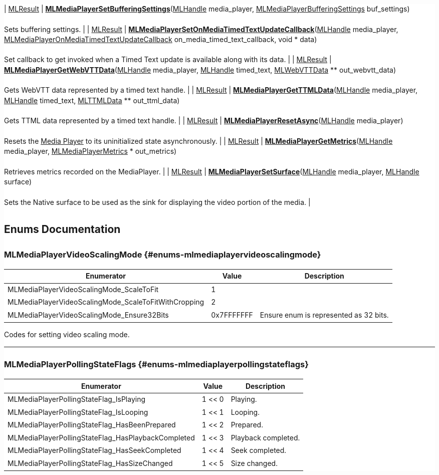 | [MLResult](/versioned_docs/version-14-Jun-2023/api-ref/api/Modules/group___platform/group___platform.md#int32-t-mlresult) | **[MLMediaPlayerSetBufferingSettings](/versioned_docs/version-14-Jun-2023/api-ref/api/Modules/group___media_player/group___media_player.md#mlresult-mlmediaplayersetbufferingsettings)**([MLHandle](/versioned_docs/version-14-Jun-2023/api-ref/api/Modules/group___platform/group___platform.md#uint64-t-mlhandle) media_player, [MLMediaPlayerBufferingSettings](/versioned_docs/version-14-Jun-2023/api-ref/api/Modules/group___media_player/struct_m_l_media_player_buffering_settings.md) buf_settings)<br></br>Sets buffering settings.  |
| [MLResult](/versioned_docs/version-14-Jun-2023/api-ref/api/Modules/group___platform/group___platform.md#int32-t-mlresult) | **[MLMediaPlayerSetOnMediaTimedTextUpdateCallback](/versioned_docs/version-14-Jun-2023/api-ref/api/Modules/group___media_player/group___media_player.md#mlresult-mlmediaplayersetonmediatimedtextupdatecallback)**([MLHandle](/versioned_docs/version-14-Jun-2023/api-ref/api/Modules/group___platform/group___platform.md#uint64-t-mlhandle) media_player, [MLMediaPlayerOnMediaTimedTextUpdateCallback](/versioned_docs/version-14-Jun-2023/api-ref/api/Modules/group___media_player/group___media_player.md#void-mlmediaplayeronmediatimedtextupdatecallback) on_media_timed_text_callback, void * data)<br></br>Set callback to get invoked when a Timed Text update is available along with its data.  |
| [MLResult](/versioned_docs/version-14-Jun-2023/api-ref/api/Modules/group___platform/group___platform.md#int32-t-mlresult) | **[MLMediaPlayerGetWebVTTData](/versioned_docs/version-14-Jun-2023/api-ref/api/Modules/group___media_player/group___media_player.md#mlresult-mlmediaplayergetwebvttdata)**([MLHandle](/versioned_docs/version-14-Jun-2023/api-ref/api/Modules/group___platform/group___platform.md#uint64-t-mlhandle) media_player, [MLHandle](/versioned_docs/version-14-Jun-2023/api-ref/api/Modules/group___platform/group___platform.md#uint64-t-mlhandle) timed_text, [MLWebVTTData](/versioned_docs/version-14-Jun-2023/api-ref/api/Modules/group___media_player/struct_m_l_web_v_t_t_data.md) ** out_webvtt_data)<br></br>Gets WebVTT data represented by a timed text handle.  |
| [MLResult](/versioned_docs/version-14-Jun-2023/api-ref/api/Modules/group___platform/group___platform.md#int32-t-mlresult) | **[MLMediaPlayerGetTTMLData](/versioned_docs/version-14-Jun-2023/api-ref/api/Modules/group___media_player/group___media_player.md#mlresult-mlmediaplayergetttmldata)**([MLHandle](/versioned_docs/version-14-Jun-2023/api-ref/api/Modules/group___platform/group___platform.md#uint64-t-mlhandle) media_player, [MLHandle](/versioned_docs/version-14-Jun-2023/api-ref/api/Modules/group___platform/group___platform.md#uint64-t-mlhandle) timed_text, [MLTTMLData](/versioned_docs/version-14-Jun-2023/api-ref/api/Modules/group___media_player/struct_m_l_t_t_m_l_data.md) ** out_ttml_data)<br></br>Gets TTML data represented by a timed text handle.  |
| [MLResult](/versioned_docs/version-14-Jun-2023/api-ref/api/Modules/group___platform/group___platform.md#int32-t-mlresult) | **[MLMediaPlayerResetAsync](/versioned_docs/version-14-Jun-2023/api-ref/api/Modules/group___media_player/group___media_player.md#mlresult-mlmediaplayerresetasync)**([MLHandle](/versioned_docs/version-14-Jun-2023/api-ref/api/Modules/group___platform/group___platform.md#uint64-t-mlhandle) media_player)<br></br>Resets the [Media Player](/versioned_docs/version-14-Jun-2023/api-ref/api/Modules/group___media_player/group___media_player.md) to its uninitialized state asynchronously.  |
| [MLResult](/versioned_docs/version-14-Jun-2023/api-ref/api/Modules/group___platform/group___platform.md#int32-t-mlresult) | **[MLMediaPlayerGetMetrics](/versioned_docs/version-14-Jun-2023/api-ref/api/Modules/group___media_player/group___media_player.md#mlresult-mlmediaplayergetmetrics)**([MLHandle](/versioned_docs/version-14-Jun-2023/api-ref/api/Modules/group___platform/group___platform.md#uint64-t-mlhandle) media_player, [MLMediaPlayerMetrics](/versioned_docs/version-14-Jun-2023/api-ref/api/Modules/group___media_player/struct_m_l_media_player_metrics.md) * out_metrics)<br></br>Retrieves metrics recorded on the MediaPlayer.  |
| [MLResult](/versioned_docs/version-14-Jun-2023/api-ref/api/Modules/group___platform/group___platform.md#int32-t-mlresult) | **[MLMediaPlayerSetSurface](/versioned_docs/version-14-Jun-2023/api-ref/api/Modules/group___media_player/group___media_player.md#mlresult-mlmediaplayersetsurface)**([MLHandle](/versioned_docs/version-14-Jun-2023/api-ref/api/Modules/group___platform/group___platform.md#uint64-t-mlhandle) media_player, [MLHandle](/versioned_docs/version-14-Jun-2023/api-ref/api/Modules/group___platform/group___platform.md#uint64-t-mlhandle) surface)<br></br>Sets the Native surface to be used as the sink for displaying the video portion of the media.  |

## Enums Documentation

### MLMediaPlayerVideoScalingMode {#enums-mlmediaplayervideoscalingmode}

| Enumerator | Value | Description |
| ---------- | ----- | ----------- |
| MLMediaPlayerVideoScalingMode_ScaleToFit |  1| |
| MLMediaPlayerVideoScalingMode_ScaleToFitWithCropping |  2| |
| MLMediaPlayerVideoScalingMode_Ensure32Bits |  0x7FFFFFFF| Ensure enum is represented as 32 bits. |




Codes for setting video scaling mode. 





-----------

### MLMediaPlayerPollingStateFlags {#enums-mlmediaplayerpollingstateflags}

| Enumerator | Value | Description |
| ---------- | ----- | ----------- |
| MLMediaPlayerPollingStateFlag_IsPlaying |  1 << 0| Playing. |
| MLMediaPlayerPollingStateFlag_IsLooping |  1 << 1| Looping. |
| MLMediaPlayerPollingStateFlag_HasBeenPrepared |  1 << 2| Prepared. |
| MLMediaPlayerPollingStateFlag_HasPlaybackCompleted |  1 << 3| Playback completed. |
| MLMediaPlayerPollingStateFlag_HasSeekCompleted |  1 << 4| Seek completed. |
| MLMediaPlayerPollingStateFlag_HasSizeChanged |  1 << 5| Size changed. |